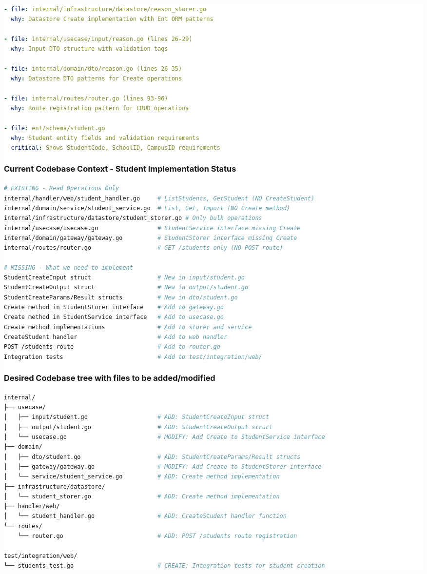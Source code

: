 ```yaml
- file: internal/infrastructure/datastore/reason_storer.go  
  why: Datastore Create implementation with Ent ORM patterns
  
- file: internal/usecase/input/reason.go (lines 26-29)
  why: Input DTO structure with validation tags
  
- file: internal/domain/dto/reason.go (lines 26-35)
  why: Datastore DTO patterns for Create operations
  
- file: internal/routes/router.go (lines 93-96)
  why: Route registration pattern for CRUD operations
  
- file: ent/schema/student.go
  why: Student entity fields and validation requirements
  critical: Shows StudentCode, SchoolID, CampusID requirements
```

### Current Codebase Context - Student Implementation Status
```bash
# EXISTING - Read Operations Only
internal/handler/web/student_handler.go     # ListStudents, GetStudent (NO CreateStudent)
internal/domain/service/student_service.go  # List, Get, Import (NO Create method)
internal/infrastructure/datastore/student_storer.go # Only bulk operations
internal/usecase/usecase.go                 # StudentService interface missing Create
internal/domain/gateway/gateway.go          # StudentStorer interface missing Create
internal/routes/router.go                   # GET /students only (NO POST route)

# MISSING - What we need to implement  
StudentCreateInput struct                   # New in input/student.go
StudentCreateOutput struct                  # New in output/student.go  
StudentCreateParams/Result structs          # New in dto/student.go
Create method in StudentStorer interface    # Add to gateway.go
Create method in StudentService interface   # Add to usecase.go
Create method implementations               # Add to storer and service
CreateStudent handler                       # Add to web handler
POST /students route                        # Add to router.go
Integration tests                           # Add to test/integration/web/
```

### Desired Codebase tree with files to be added/modified
```bash
internal/
├── usecase/
│   ├── input/student.go                    # ADD: StudentCreateInput struct  
│   ├── output/student.go                   # ADD: StudentCreateOutput struct
│   └── usecase.go                          # MODIFY: Add Create to StudentService interface
├── domain/
│   ├── dto/student.go                      # ADD: StudentCreateParams/Result structs
│   ├── gateway/gateway.go                  # MODIFY: Add Create to StudentStorer interface
│   └── service/student_service.go          # ADD: Create method implementation
├── infrastructure/datastore/
│   └── student_storer.go                   # ADD: Create method implementation
├── handler/web/
│   └── student_handler.go                  # ADD: CreateStudent handler function
└── routes/
    └── router.go                           # ADD: POST /students route registration

test/integration/web/
└── students_test.go                        # CREATE: Integration tests for student creation
```
